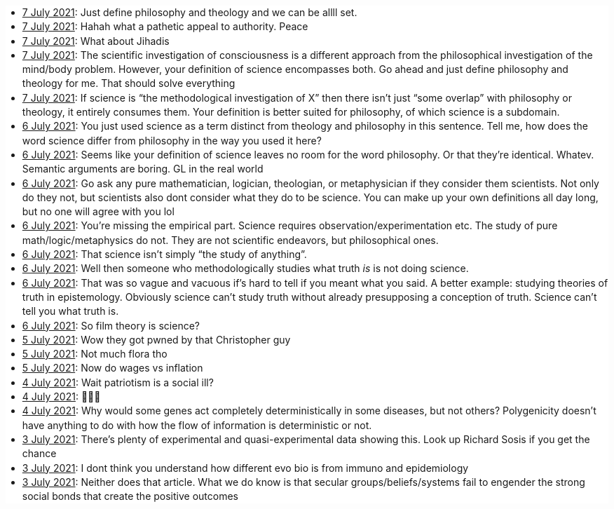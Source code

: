 * [ 7 July 2021](https://web.archive.org/web/20210707015005/https://twitter.com/peritropee/status/1412589647176163333): Just define philosophy and theology and we can be allll set.
* [ 7 July 2021](https://web.archive.org/web/20210707005106/https://twitter.com/peritropee/status/1412574776627924996): Hahah what a pathetic appeal to authority. Peace
* [ 7 July 2021](https://web.archive.org/web/20210707004905/https://twitter.com/peritropee/status/1412574319201251328): What about Jihadis
* [ 7 July 2021](https://web.archive.org/web/20210707001919/https://twitter.com/peritropee/status/1412566818430930948): The scientific investigation of consciousness is a different approach from the philosophical investigation of the mind/body problem. However, your definition of science encompasses both. Go ahead and just define philosophy and theology for me. That should solve everything
* [ 7 July 2021](https://web.archive.org/web/20210707001703/https://twitter.com/peritropee/status/1412566235007512576): If science is “the methodological investigation of X” then there isn’t just “some overlap” with philosophy or theology, it entirely consumes them. Your definition is better suited for philosophy, of which science is a subdomain.
* [ 6 July 2021](https://web.archive.org/web/20210706215657/https://twitter.com/peritropee/status/1412531004997206016): You just used science as a term distinct from theology and philosophy in this sentence. Tell me, how does the word science differ from philosophy in the way you used it here?
* [ 6 July 2021](https://web.archive.org/web/20210706191559/https://twitter.com/peritropee/status/1412490456538120193): Seems like your definition of science leaves no room for the word philosophy. Or that they’re identical. Whatev. Semantic arguments are boring. GL in the real world
* [ 6 July 2021](https://web.archive.org/web/20210706191143/https://twitter.com/peritropee/status/1412489366060945410): Go ask any pure mathematician, logician, theologian, or metaphysician if they consider them scientists. Not only do they not, but scientists also dont consider what they do to be science. You can make up your own definitions all day long, but no one will agree with you lol
* [ 6 July 2021](https://web.archive.org/web/20210706185209/https://twitter.com/peritropee/status/1412484501595246596): You’re missing the empirical part. Science requires observation/experimentation etc. The study of pure math/logic/metaphysics do not. They are not scientific endeavors, but philosophical ones.
* [ 6 July 2021](https://web.archive.org/web/20210706182321/https://twitter.com/peritropee/status/1412477248381370371): That science isn’t simply “the study of anything”.
* [ 6 July 2021](https://web.archive.org/web/20210706161746/https://twitter.com/peritropee/status/1412445608690872322): Well then someone who methodologically studies what truth *is* is not doing science.
* [ 6 July 2021](https://web.archive.org/web/20210706062432/https://twitter.com/peritropee/status/1412296309248126980): That was so vague and vacuous if’s hard to tell if you meant what you said. A better example: studying theories of truth in epistemology. Obviously science can’t study truth without already presupposing a conception of truth. Science can’t tell you what truth is.
* [ 6 July 2021](https://web.archive.org/web/20210706021141/https://twitter.com/peritropee/status/1412232678603038722): So film theory is science?
* [ 5 July 2021](https://web.archive.org/web/20210705004533/https://twitter.com/peritropee/status/1411848673424674816): Wow they got pwned by that Christopher guy
* [ 5 July 2021](https://web.archive.org/web/20210705003655/https://twitter.com/peritropee/status/1411846498325725184): Not much flora tho
* [ 5 July 2021](https://web.archive.org/web/20210705003305/https://twitter.com/peritropee/status/1411845510667726853): Now do wages vs inflation
* [ 4 July 2021](https://web.archive.org/web/20210704222204/https://twitter.com/peritropee/status/1411812519706914820): Wait patriotism is a social ill?
* [ 4 July 2021](https://web.archive.org/web/20210704205855/https://twitter.com/peritropee/status/1411791579564498944): 🙋🏻‍♂️
* [ 4 July 2021](https://web.archive.org/web/20210704170407/https://twitter.com/peritropee/status/1411732514100584448): Why would some genes act completely deterministically in some diseases, but not others? Polygenicity doesn’t have anything to do with how the flow of information is deterministic or not.
* [ 3 July 2021](https://web.archive.org/web/20210703214240/https://twitter.com/peritropee/status/1411440251252342786): There’s plenty of experimental and quasi-experimental data showing this. Look up Richard Sosis if you get the chance
* [ 3 July 2021](https://web.archive.org/web/20210703040001/https://twitter.com/peritropee/status/1411172767332929538): I dont think you understand how different evo bio is from immuno and epidemiology
* [ 3 July 2021](https://web.archive.org/web/20210703023048/https://twitter.com/peritropee/status/1411150385750843395): Neither does that article. What we do know is that secular groups/beliefs/systems fail to engender the strong social bonds that create the positive outcomes